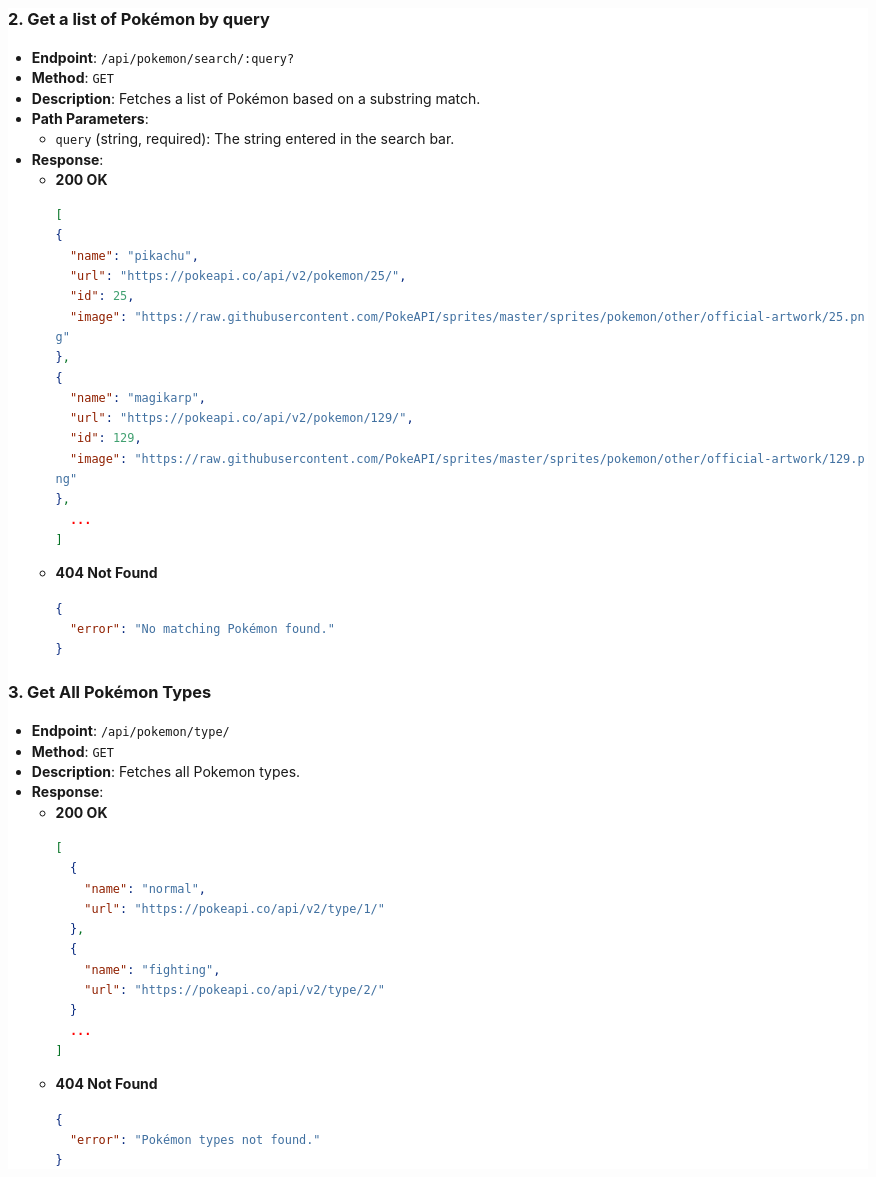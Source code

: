 ### 2. Get a list of Pokémon by query

- **Endpoint**: `/api/pokemon/search/:query?`
- **Method**: `GET`
- **Description**: Fetches a list of Pokémon based on a substring match.
- **Path Parameters**:
  - `query` (string, required): The string entered in the search bar.
- **Response**:
  - **200 OK**
    ```json
    [
    {
      "name": "pikachu",
      "url": "https://pokeapi.co/api/v2/pokemon/25/",
      "id": 25,
      "image": "https://raw.githubusercontent.com/PokeAPI/sprites/master/sprites/pokemon/other/official-artwork/25.png"
    },
    {
      "name": "magikarp",
      "url": "https://pokeapi.co/api/v2/pokemon/129/",
      "id": 129,
      "image": "https://raw.githubusercontent.com/PokeAPI/sprites/master/sprites/pokemon/other/official-artwork/129.png"
    },
      ...
    ]
    ```
  - **404 Not Found**
    ```json
    {
      "error": "No matching Pokémon found."
    }
    ```

### 3. Get All Pokémon Types

- **Endpoint**: `/api/pokemon/type/`
- **Method**: `GET`
- **Description**: Fetches all Pokemon types.
- **Response**:
  - **200 OK**
    ```json
    [
      {
        "name": "normal",
        "url": "https://pokeapi.co/api/v2/type/1/"
      },
      {
        "name": "fighting",
        "url": "https://pokeapi.co/api/v2/type/2/"
      }
      ...
    ]
    ```
  - **404 Not Found**
    ```json
    {
      "error": "Pokémon types not found."
    }
    ```
